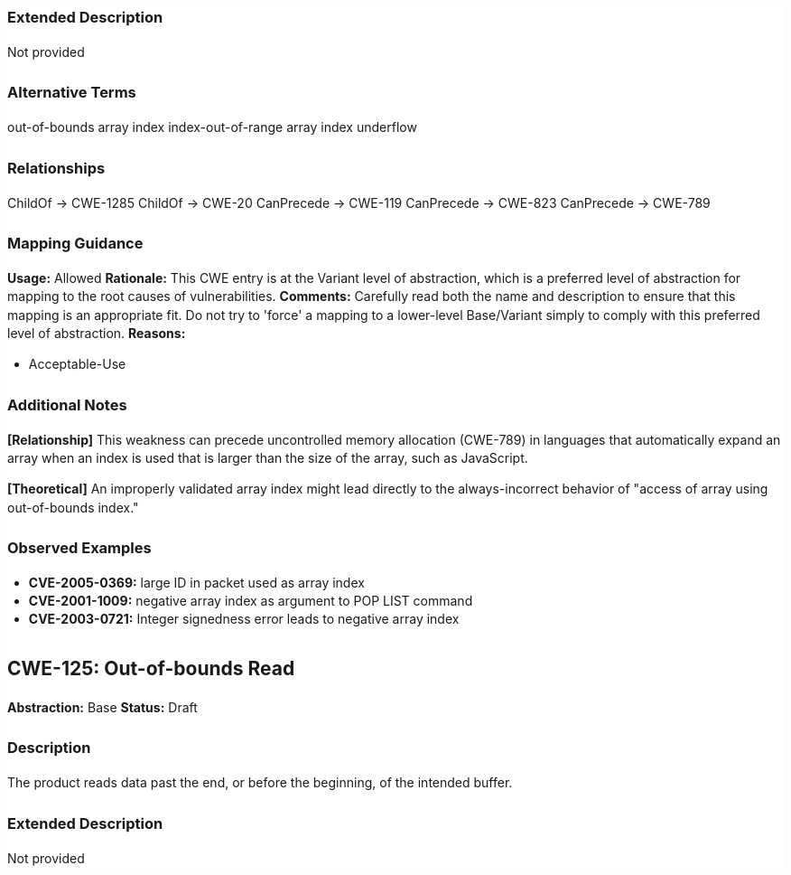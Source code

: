 ### Extended Description
Not provided

### Alternative Terms
out-of-bounds array index
index-out-of-range
array index underflow

### Relationships
ChildOf -> CWE-1285
ChildOf -> CWE-20
CanPrecede -> CWE-119
CanPrecede -> CWE-823
CanPrecede -> CWE-789

### Mapping Guidance
**Usage:** Allowed
**Rationale:** This CWE entry is at the Variant level of abstraction, which is a preferred level of abstraction for mapping to the root causes of vulnerabilities.
**Comments:** Carefully read both the name and description to ensure that this mapping is an appropriate fit. Do not try to 'force' a mapping to a lower-level Base/Variant simply to comply with this preferred level of abstraction.
**Reasons:**
- Acceptable-Use


### Additional Notes
**[Relationship]** This weakness can precede uncontrolled memory allocation (CWE-789) in languages that automatically expand an array when an index is used that is larger than the size of the array, such as JavaScript.

**[Theoretical]** An improperly validated array index might lead directly to the always-incorrect behavior of "access of array using out-of-bounds index."



### Observed Examples
- **CVE-2005-0369:** large ID in packet used as array index
- **CVE-2001-1009:** negative array index as argument to POP LIST command
- **CVE-2003-0721:** Integer signedness error leads to negative array index




## CWE-125: Out-of-bounds Read
**Abstraction:** Base
**Status:** Draft

### Description
The product reads data past the end, or before the beginning, of the intended buffer.

### Extended Description
Not provided
